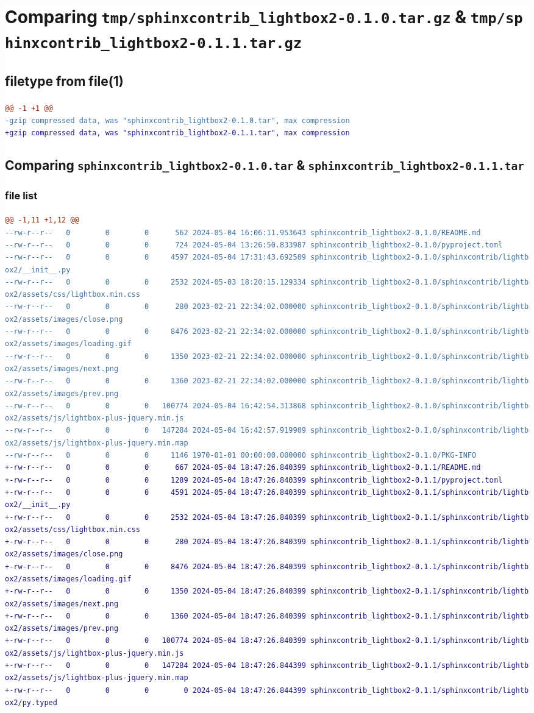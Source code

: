 # Comparing `tmp/sphinxcontrib_lightbox2-0.1.0.tar.gz` & `tmp/sphinxcontrib_lightbox2-0.1.1.tar.gz`

## filetype from file(1)

```diff
@@ -1 +1 @@
-gzip compressed data, was "sphinxcontrib_lightbox2-0.1.0.tar", max compression
+gzip compressed data, was "sphinxcontrib_lightbox2-0.1.1.tar", max compression
```

## Comparing `sphinxcontrib_lightbox2-0.1.0.tar` & `sphinxcontrib_lightbox2-0.1.1.tar`

### file list

```diff
@@ -1,11 +1,12 @@
--rw-r--r--   0        0        0      562 2024-05-04 16:06:11.953643 sphinxcontrib_lightbox2-0.1.0/README.md
--rw-r--r--   0        0        0      724 2024-05-04 13:26:50.833987 sphinxcontrib_lightbox2-0.1.0/pyproject.toml
--rw-r--r--   0        0        0     4597 2024-05-04 17:31:43.692509 sphinxcontrib_lightbox2-0.1.0/sphinxcontrib/lightbox2/__init__.py
--rw-r--r--   0        0        0     2532 2024-05-03 18:20:15.129334 sphinxcontrib_lightbox2-0.1.0/sphinxcontrib/lightbox2/assets/css/lightbox.min.css
--rw-r--r--   0        0        0      280 2023-02-21 22:34:02.000000 sphinxcontrib_lightbox2-0.1.0/sphinxcontrib/lightbox2/assets/images/close.png
--rw-r--r--   0        0        0     8476 2023-02-21 22:34:02.000000 sphinxcontrib_lightbox2-0.1.0/sphinxcontrib/lightbox2/assets/images/loading.gif
--rw-r--r--   0        0        0     1350 2023-02-21 22:34:02.000000 sphinxcontrib_lightbox2-0.1.0/sphinxcontrib/lightbox2/assets/images/next.png
--rw-r--r--   0        0        0     1360 2023-02-21 22:34:02.000000 sphinxcontrib_lightbox2-0.1.0/sphinxcontrib/lightbox2/assets/images/prev.png
--rw-r--r--   0        0        0   100774 2024-05-04 16:42:54.313868 sphinxcontrib_lightbox2-0.1.0/sphinxcontrib/lightbox2/assets/js/lightbox-plus-jquery.min.js
--rw-r--r--   0        0        0   147284 2024-05-04 16:42:57.919909 sphinxcontrib_lightbox2-0.1.0/sphinxcontrib/lightbox2/assets/js/lightbox-plus-jquery.min.map
--rw-r--r--   0        0        0     1146 1970-01-01 00:00:00.000000 sphinxcontrib_lightbox2-0.1.0/PKG-INFO
+-rw-r--r--   0        0        0      667 2024-05-04 18:47:26.840399 sphinxcontrib_lightbox2-0.1.1/README.md
+-rw-r--r--   0        0        0     1289 2024-05-04 18:47:26.840399 sphinxcontrib_lightbox2-0.1.1/pyproject.toml
+-rw-r--r--   0        0        0     4591 2024-05-04 18:47:26.840399 sphinxcontrib_lightbox2-0.1.1/sphinxcontrib/lightbox2/__init__.py
+-rw-r--r--   0        0        0     2532 2024-05-04 18:47:26.840399 sphinxcontrib_lightbox2-0.1.1/sphinxcontrib/lightbox2/assets/css/lightbox.min.css
+-rw-r--r--   0        0        0      280 2024-05-04 18:47:26.840399 sphinxcontrib_lightbox2-0.1.1/sphinxcontrib/lightbox2/assets/images/close.png
+-rw-r--r--   0        0        0     8476 2024-05-04 18:47:26.840399 sphinxcontrib_lightbox2-0.1.1/sphinxcontrib/lightbox2/assets/images/loading.gif
+-rw-r--r--   0        0        0     1350 2024-05-04 18:47:26.840399 sphinxcontrib_lightbox2-0.1.1/sphinxcontrib/lightbox2/assets/images/next.png
+-rw-r--r--   0        0        0     1360 2024-05-04 18:47:26.840399 sphinxcontrib_lightbox2-0.1.1/sphinxcontrib/lightbox2/assets/images/prev.png
+-rw-r--r--   0        0        0   100774 2024-05-04 18:47:26.840399 sphinxcontrib_lightbox2-0.1.1/sphinxcontrib/lightbox2/assets/js/lightbox-plus-jquery.min.js
+-rw-r--r--   0        0        0   147284 2024-05-04 18:47:26.844399 sphinxcontrib_lightbox2-0.1.1/sphinxcontrib/lightbox2/assets/js/lightbox-plus-jquery.min.map
+-rw-r--r--   0        0        0        0 2024-05-04 18:47:26.844399 sphinxcontrib_lightbox2-0.1.1/sphinxcontrib/lightbox2/py.typed
```